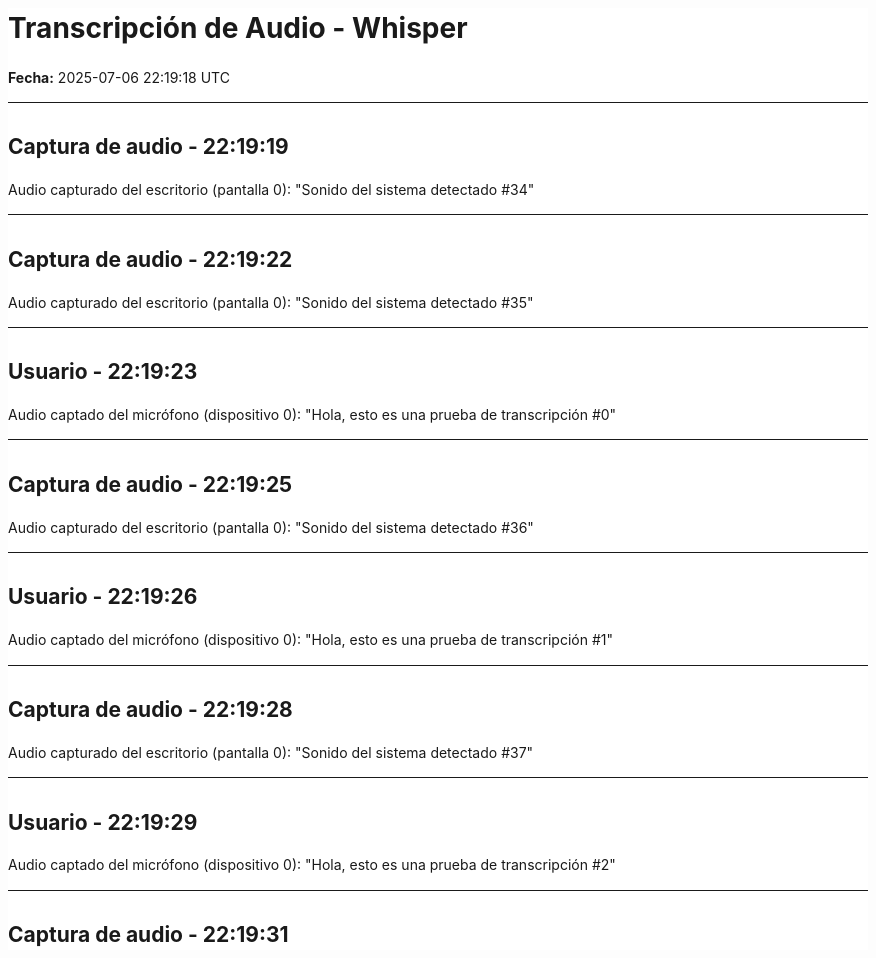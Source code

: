 # Transcripción de Audio - Whisper

**Fecha:** 2025-07-06 22:19:18 UTC

---

## Captura de audio - 22:19:19

Audio capturado del escritorio (pantalla 0): "Sonido del sistema detectado #34"

---

## Captura de audio - 22:19:22

Audio capturado del escritorio (pantalla 0): "Sonido del sistema detectado #35"

---

## Usuario - 22:19:23

Audio captado del micrófono (dispositivo 0): "Hola, esto es una prueba de transcripción #0"

---

## Captura de audio - 22:19:25

Audio capturado del escritorio (pantalla 0): "Sonido del sistema detectado #36"

---

## Usuario - 22:19:26

Audio captado del micrófono (dispositivo 0): "Hola, esto es una prueba de transcripción #1"

---

## Captura de audio - 22:19:28

Audio capturado del escritorio (pantalla 0): "Sonido del sistema detectado #37"

---

## Usuario - 22:19:29

Audio captado del micrófono (dispositivo 0): "Hola, esto es una prueba de transcripción #2"

---

## Captura de audio - 22:19:31
